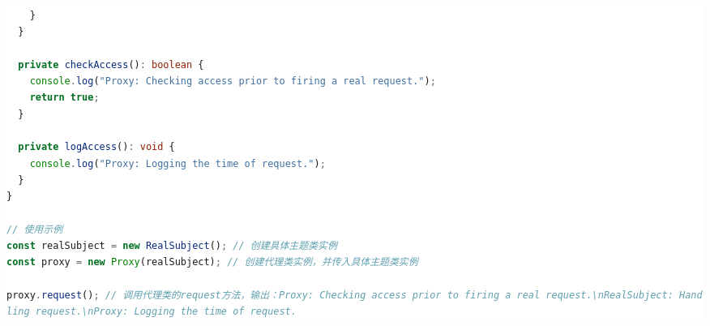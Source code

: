 ``` ts
    }
  }

  private checkAccess(): boolean {
    console.log("Proxy: Checking access prior to firing a real request.");
    return true;
  }

  private logAccess(): void {
    console.log("Proxy: Logging the time of request.");
  }
}

// 使用示例
const realSubject = new RealSubject(); // 创建具体主题类实例
const proxy = new Proxy(realSubject); // 创建代理类实例，并传入具体主题类实例

proxy.request(); // 调用代理类的request方法，输出：Proxy: Checking access prior to firing a real request.\nRealSubject: Handling request.\nProxy: Logging the time of request.
```

